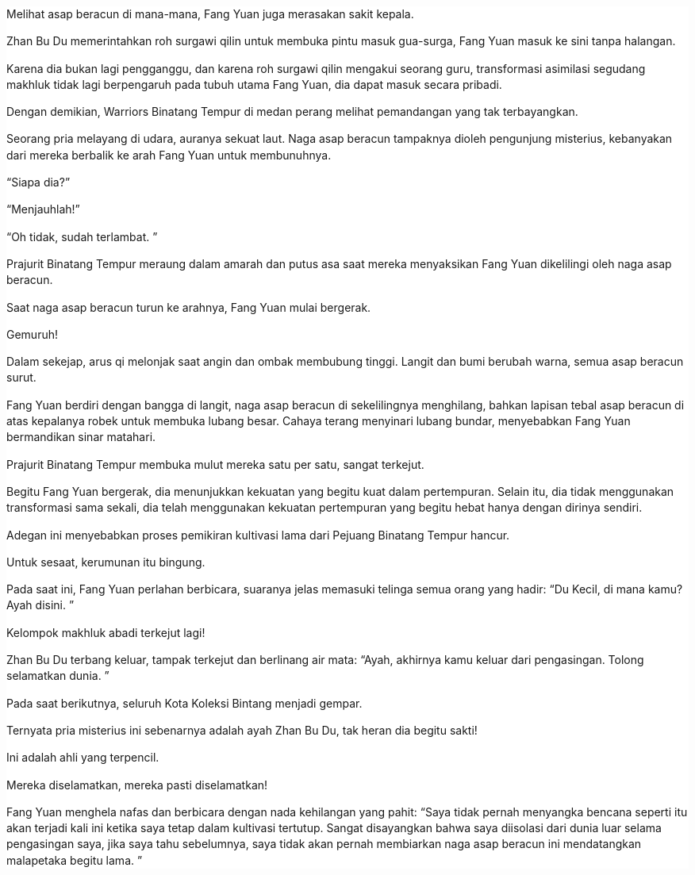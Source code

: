 Melihat asap beracun di mana-mana, Fang Yuan juga merasakan sakit kepala.

Zhan Bu Du memerintahkan roh surgawi qilin untuk membuka pintu masuk gua-surga, Fang Yuan masuk ke sini tanpa halangan.

Karena dia bukan lagi pengganggu, dan karena roh surgawi qilin mengakui seorang guru, transformasi asimilasi segudang makhluk tidak lagi berpengaruh pada tubuh utama Fang Yuan, dia dapat masuk secara pribadi.

Dengan demikian, Warriors Binatang Tempur di medan perang melihat pemandangan yang tak terbayangkan.

Seorang pria melayang di udara, auranya sekuat laut. Naga asap beracun tampaknya dioleh pengunjung misterius, kebanyakan dari mereka berbalik ke arah Fang Yuan untuk membunuhnya.

“Siapa dia?”

“Menjauhlah!”

“Oh tidak, sudah terlambat. ”

Prajurit Binatang Tempur meraung dalam amarah dan putus asa saat mereka menyaksikan Fang Yuan dikelilingi oleh naga asap beracun.

Saat naga asap beracun turun ke arahnya, Fang Yuan mulai bergerak.

Gemuruh!

Dalam sekejap, arus qi melonjak saat angin dan ombak membubung tinggi. Langit dan bumi berubah warna, semua asap beracun surut.

Fang Yuan berdiri dengan bangga di langit, naga asap beracun di sekelilingnya menghilang, bahkan lapisan tebal asap beracun di atas kepalanya robek untuk membuka lubang besar. Cahaya terang menyinari lubang bundar, menyebabkan Fang Yuan bermandikan sinar matahari.

Prajurit Binatang Tempur membuka mulut mereka satu per satu, sangat terkejut.

Begitu Fang Yuan bergerak, dia menunjukkan kekuatan yang begitu kuat dalam pertempuran. Selain itu, dia tidak menggunakan transformasi sama sekali, dia telah menggunakan kekuatan pertempuran yang begitu hebat hanya dengan dirinya sendiri.

Adegan ini menyebabkan proses pemikiran kultivasi lama dari Pejuang Binatang Tempur hancur.

Untuk sesaat, kerumunan itu bingung.

Pada saat ini, Fang Yuan perlahan berbicara, suaranya jelas memasuki telinga semua orang yang hadir: “Du Kecil, di mana kamu? Ayah disini. ”

Kelompok makhluk abadi terkejut lagi!

Zhan Bu Du terbang keluar, tampak terkejut dan berlinang air mata: “Ayah, akhirnya kamu keluar dari pengasingan. Tolong selamatkan dunia. ”

Pada saat berikutnya, seluruh Kota Koleksi Bintang menjadi gempar.

Ternyata pria misterius ini sebenarnya adalah ayah Zhan Bu Du, tak heran dia begitu sakti!

Ini adalah ahli yang terpencil.

Mereka diselamatkan, mereka pasti diselamatkan!

Fang Yuan menghela nafas dan berbicara dengan nada kehilangan yang pahit: “Saya tidak pernah menyangka bencana seperti itu akan terjadi kali ini ketika saya tetap dalam kultivasi tertutup. Sangat disayangkan bahwa saya diisolasi dari dunia luar selama pengasingan saya, jika saya tahu sebelumnya, saya tidak akan pernah membiarkan naga asap beracun ini mendatangkan malapetaka begitu lama. ”
